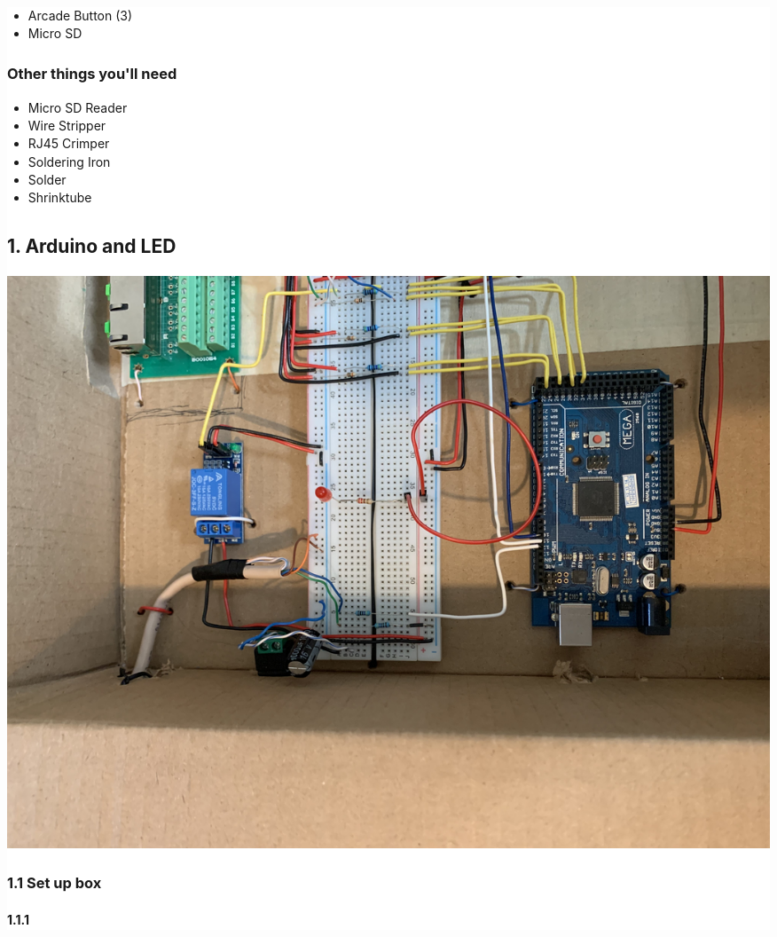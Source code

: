 - Arcade Button (3)
- Micro SD

### Other things you'll need

- Micro SD Reader
- Wire Stripper
- RJ45 Crimper
- Soldering Iron
- Solder
- Shrinktube

## 1. Arduino and LED

![](./images/step1.jpeg)

### 1.1 Set up box

#### 1.1.1
